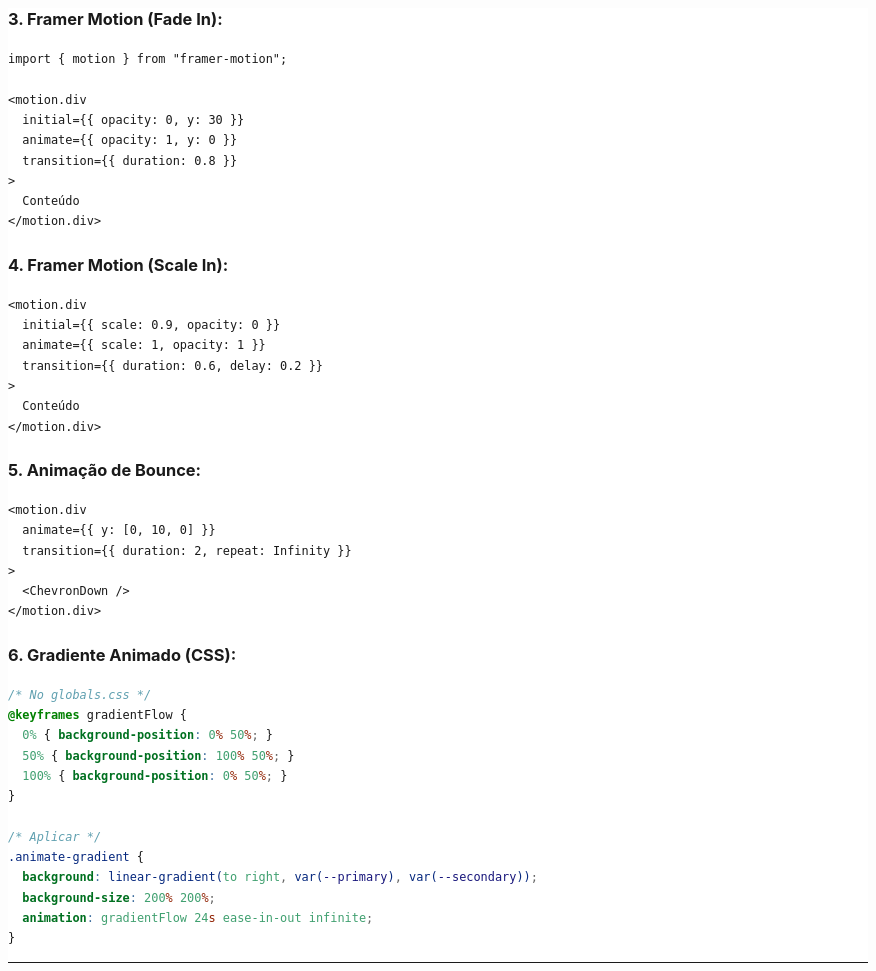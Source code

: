 ### **3. Framer Motion (Fade In):**

```tsx
import { motion } from "framer-motion";

<motion.div
  initial={{ opacity: 0, y: 30 }}
  animate={{ opacity: 1, y: 0 }}
  transition={{ duration: 0.8 }}
>
  Conteúdo
</motion.div>
```

### **4. Framer Motion (Scale In):**

```tsx
<motion.div
  initial={{ scale: 0.9, opacity: 0 }}
  animate={{ scale: 1, opacity: 1 }}
  transition={{ duration: 0.6, delay: 0.2 }}
>
  Conteúdo
</motion.div>
```

### **5. Animação de Bounce:**

```tsx
<motion.div
  animate={{ y: [0, 10, 0] }}
  transition={{ duration: 2, repeat: Infinity }}
>
  <ChevronDown />
</motion.div>
```

### **6. Gradiente Animado (CSS):**

```css
/* No globals.css */
@keyframes gradientFlow {
  0% { background-position: 0% 50%; }
  50% { background-position: 100% 50%; }
  100% { background-position: 0% 50%; }
}

/* Aplicar */
.animate-gradient {
  background: linear-gradient(to right, var(--primary), var(--secondary));
  background-size: 200% 200%;
  animation: gradientFlow 24s ease-in-out infinite;
}
```

---